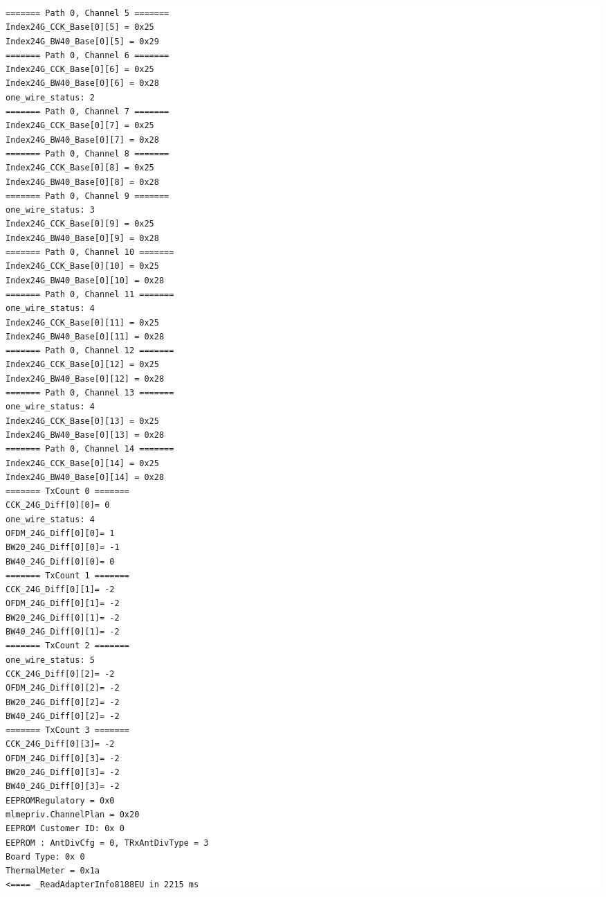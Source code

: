 ```
======= Path 0, Channel 5 =======
Index24G_CCK_Base[0][5] = 0x25
Index24G_BW40_Base[0][5] = 0x29
======= Path 0, Channel 6 =======
Index24G_CCK_Base[0][6] = 0x25
Index24G_BW40_Base[0][6] = 0x28
one_wire_status: 2
======= Path 0, Channel 7 =======
Index24G_CCK_Base[0][7] = 0x25
Index24G_BW40_Base[0][7] = 0x28
======= Path 0, Channel 8 =======
Index24G_CCK_Base[0][8] = 0x25
Index24G_BW40_Base[0][8] = 0x28
======= Path 0, Channel 9 =======
one_wire_status: 3
Index24G_CCK_Base[0][9] = 0x25
Index24G_BW40_Base[0][9] = 0x28
======= Path 0, Channel 10 =======
Index24G_CCK_Base[0][10] = 0x25
Index24G_BW40_Base[0][10] = 0x28
======= Path 0, Channel 11 =======
one_wire_status: 4
Index24G_CCK_Base[0][11] = 0x25
Index24G_BW40_Base[0][11] = 0x28
======= Path 0, Channel 12 =======
Index24G_CCK_Base[0][12] = 0x25
Index24G_BW40_Base[0][12] = 0x28
======= Path 0, Channel 13 =======
one_wire_status: 4
Index24G_CCK_Base[0][13] = 0x25
Index24G_BW40_Base[0][13] = 0x28
======= Path 0, Channel 14 =======
Index24G_CCK_Base[0][14] = 0x25
Index24G_BW40_Base[0][14] = 0x28
======= TxCount 0 =======
CCK_24G_Diff[0][0]= 0
one_wire_status: 4
OFDM_24G_Diff[0][0]= 1
BW20_24G_Diff[0][0]= -1
BW40_24G_Diff[0][0]= 0
======= TxCount 1 =======
CCK_24G_Diff[0][1]= -2
OFDM_24G_Diff[0][1]= -2
BW20_24G_Diff[0][1]= -2
BW40_24G_Diff[0][1]= -2
======= TxCount 2 =======
one_wire_status: 5
CCK_24G_Diff[0][2]= -2
OFDM_24G_Diff[0][2]= -2
BW20_24G_Diff[0][2]= -2
BW40_24G_Diff[0][2]= -2
======= TxCount 3 =======
CCK_24G_Diff[0][3]= -2
OFDM_24G_Diff[0][3]= -2
BW20_24G_Diff[0][3]= -2
BW40_24G_Diff[0][3]= -2
EEPROMRegulatory = 0x0
mlmepriv.ChannelPlan = 0x20
EEPROM Customer ID: 0x 0
EEPROM : AntDivCfg = 0, TRxAntDivType = 3
Board Type: 0x 0
ThermalMeter = 0x1a
<==== _ReadAdapterInfo8188EU in 2215 ms
```
